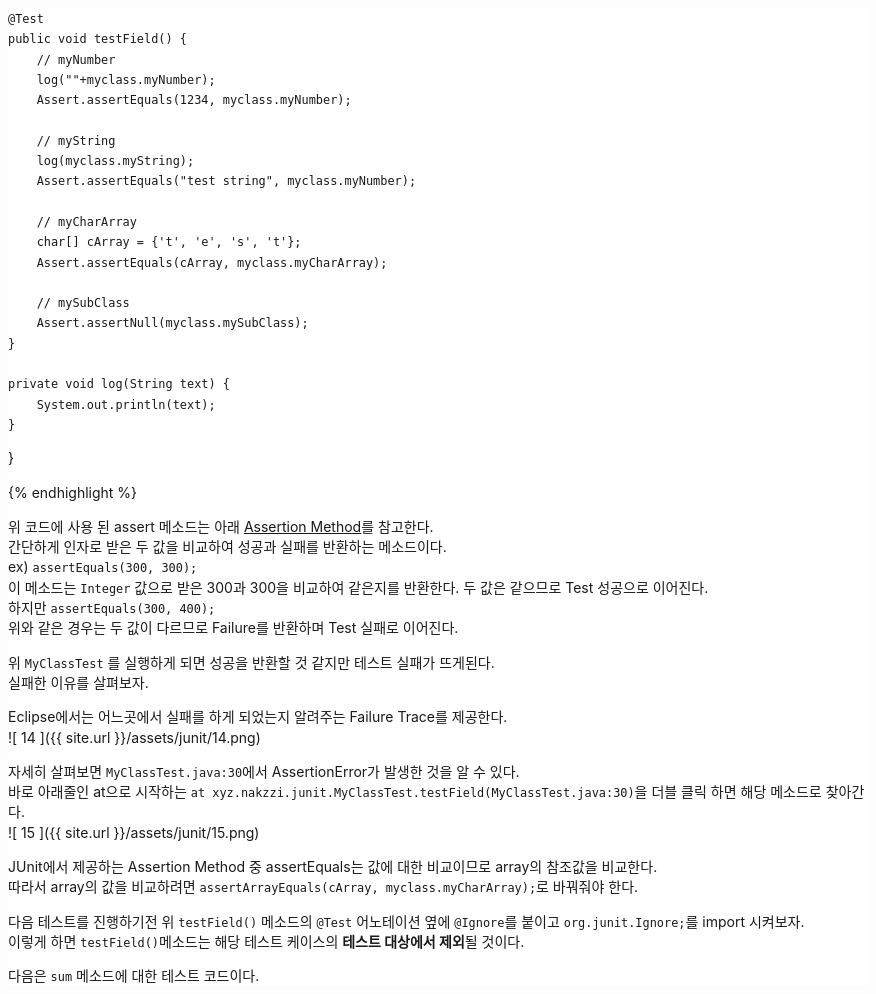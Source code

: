 	@Test
	public void testField() {
		// myNumber
		log(""+myclass.myNumber);
		Assert.assertEquals(1234, myclass.myNumber);
		
		// myString
		log(myclass.myString);
		Assert.assertEquals("test string", myclass.myNumber);

		// myCharArray
		char[] cArray = {'t', 'e', 's', 't'};
		Assert.assertEquals(cArray, myclass.myCharArray);
		
		// mySubClass
		Assert.assertNull(myclass.mySubClass);
	}
	
	private void log(String text) {
		System.out.println(text);
	}
}

{% endhighlight %}


위 코드에 사용 된 assert 메소드는 아래 [Assertion Method](#assertion-method-검증-메소드)를 참고한다.  
간단하게 인자로 받은 두 값을 비교하여 성공과 실패를 반환하는 메소드이다.  
ex) `assertEquals(300, 300);`  
이 메소드는 `Integer` 값으로 받은 300과 300을 비교하여 같은지를 반환한다. 두 값은 같으므로 Test 성공으로 이어진다.  
하지만 `assertEquals(300, 400);`  
위와 같은 경우는 두 값이 다르므로 Failure를 반환하며 Test 실패로 이어진다.  


위 `MyClassTest` 를 실행하게 되면 성공을 반환할 것 같지만 테스트 실패가 뜨게된다.  
실패한 이유를 살펴보자.  


Eclipse에서는 어느곳에서 실패를 하게 되었는지 알려주는 Failure Trace를 제공한다.  
![ 14 ]({{ site.url }}/assets/junit/14.png) 


자세히 살펴보면 `MyClassTest.java:30`에서 AssertionError가 발생한 것을 알 수 있다.  
바로 아래줄인 at으로 시작하는 `at xyz.nakzzi.junit.MyClassTest.testField(MyClassTest.java:30)`을 더블 클릭 하면 해당 메소드로 찾아간다.  
![ 15 ]({{ site.url }}/assets/junit/15.png) 


JUnit에서 제공하는 Assertion Method 중 assertEquals는 값에 대한 비교이므로 array의 참조값을 비교한다.  
따라서 array의 값을 비교하려면 `assertArrayEquals(cArray, myclass.myCharArray);`로 바꿔줘야 한다.  


다음 테스트를 진행하기전 위 `testField()` 메소드의 `@Test` 어노테이션 옆에 `@Ignore`를 붙이고 `org.junit.Ignore;`를 import 시켜보자.  
이렇게 하면 `testField()`메소드는 해당 테스트 케이스의 **테스트 대상에서 제외**될 것이다.


다음은 `sum` 메소드에 대한 테스트 코드이다.  
